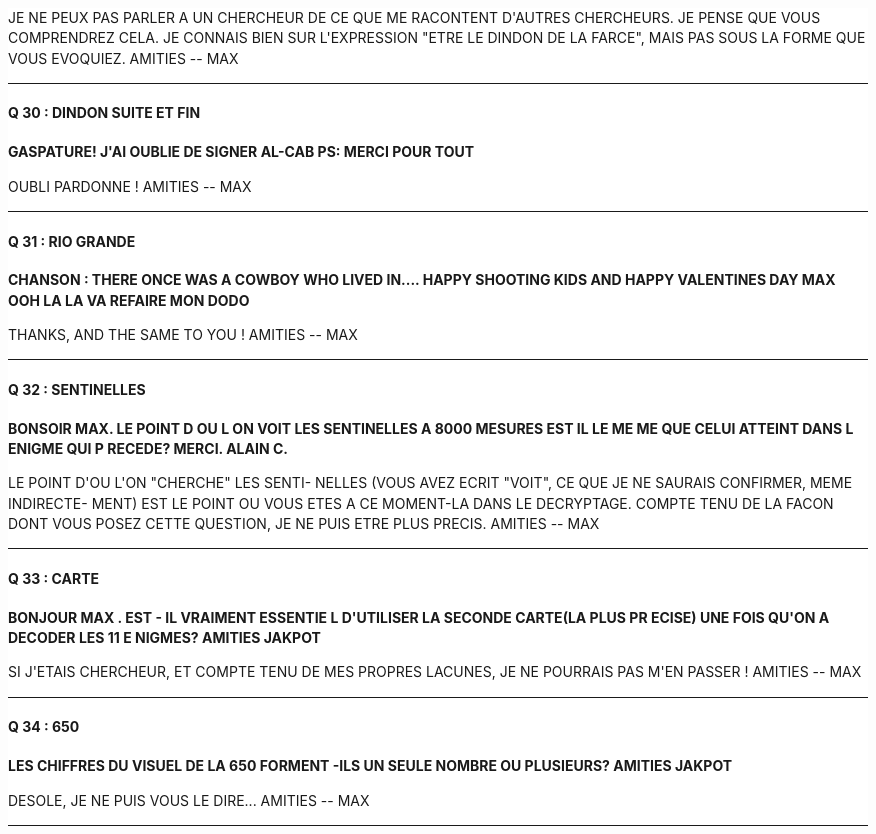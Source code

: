 JE NE PEUX PAS PARLER A UN CHERCHEUR DE CE QUE ME
RACONTENT D'AUTRES CHERCHEURS. JE PENSE QUE VOUS COMPRENDREZ CELA. JE
CONNAIS BIEN SUR L'EXPRESSION "ETRE LE DINDON DE LA FARCE", MAIS PAS
SOUS LA FORME QUE VOUS EVOQUIEZ. AMITIES -- MAX

---

#### Q 30 : DINDON SUITE ET FIN

**GASPATURE! J'AI OUBLIE DE SIGNER AL-CAB  PS: MERCI POUR TOUT**

OUBLI PARDONNE ! AMITIES -- MAX

---

#### Q 31 : RIO GRANDE

**CHANSON :  THERE ONCE WAS A COWBOY WHO LIVED IN....
HAPPY SHOOTING KIDS AND HAPPY VALENTINES DAY MAX  OOH LA LA   VA REFAIRE
 MON DODO**

THANKS, AND THE SAME TO YOU ! AMITIES -- MAX

---

#### Q 32 : SENTINELLES

**BONSOIR MAX. LE POINT D OU L ON VOIT LES  SENTINELLES A
 8000 MESURES EST IL LE ME ME QUE CELUI ATTEINT DANS L ENIGME QUI P
RECEDE? MERCI. ALAIN C.**

LE POINT D'OU L'ON "CHERCHE" LES SENTI- NELLES (VOUS
AVEZ ECRIT "VOIT", CE QUE JE NE SAURAIS CONFIRMER, MEME INDIRECTE- MENT)
 EST LE POINT OU VOUS ETES A CE MOMENT-LA DANS LE DECRYPTAGE. COMPTE
TENU DE LA FACON DONT VOUS POSEZ CETTE QUESTION, JE NE PUIS ETRE PLUS
PRECIS. AMITIES -- MAX

---

#### Q 33 : CARTE

**BONJOUR MAX . EST - IL VRAIMENT ESSENTIE L D'UTILISER
LA SECONDE CARTE(LA PLUS PR ECISE) UNE FOIS QU'ON A DECODER LES 11 E
NIGMES?   AMITIES  JAKPOT**

SI J'ETAIS CHERCHEUR, ET COMPTE TENU DE MES PROPRES LACUNES, JE NE POURRAIS PAS M'EN PASSER ! AMITIES -- MAX

---

#### Q 34 : 650

**LES CHIFFRES DU VISUEL DE LA 650 FORMENT -ILS UN SEULE NOMBRE OU PLUSIEURS?  AMITIES JAKPOT**

DESOLE, JE NE PUIS VOUS LE DIRE... AMITIES -- MAX

---
